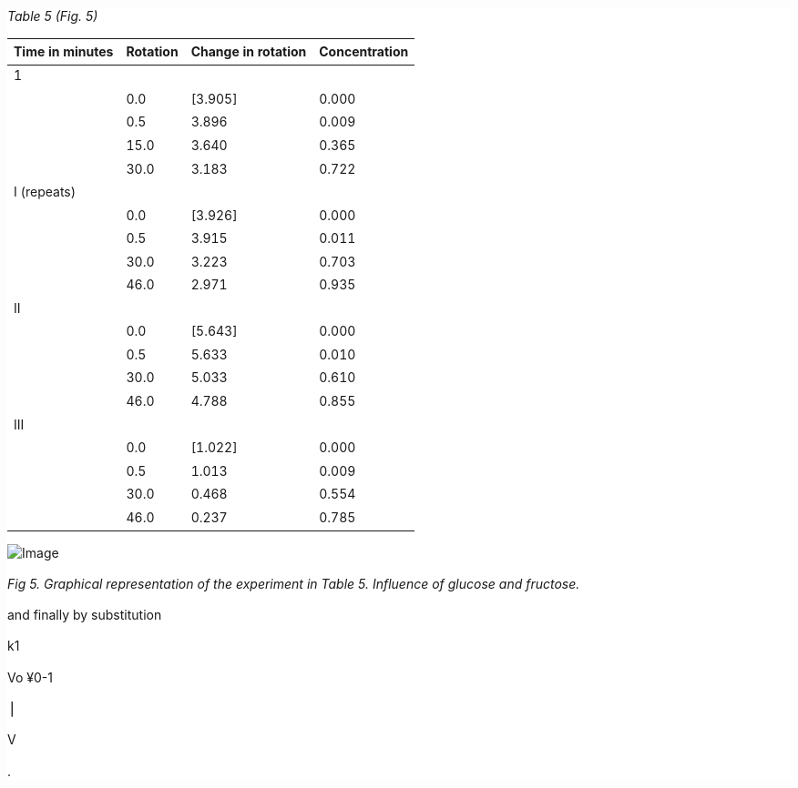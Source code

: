 _Table 5 (Fig. 5)_

| Time in minutes | Rotation | Change in rotation | Concentration |
|---|---|---|---|
| 1 | | | |
|  | 0.0 | [3.905] | 0.000 | Sucrose 0.1 M |
|  | 0.5 | 3.896 | 0.009 |  |
|  | 15.0 | 3.640 | 0.365 |  |
|  | 30.0 | 3.183 | 0.722 |  |
| I (repeats) | | | | |
|  | 0.0 | [3.926] | 0.000 | Sucrose 0.1 M |
|  | 0.5 | 3.915 | 0.011 |  |
|  | 30.0 | 3.223 | 0.703 |  |
|  | 46.0 | 2.971 | 0.935 |  |
| II | | | | |
|  | 0.0 | [5.643] | 0.000 | Sucrose 0.1 M |
|  | 0.5 | 5.633 | 0.010 | Glucose 0.1 M |
|  | 30.0 | 5.033 | 0.610 |  |
|  | 46.0 | 4.788 | 0.855 |  |
| III | | | | |
|  | 0.0 | [1.022] | 0.000 | Sucrose 0.1 M |
|  | 0.5 | 1.013 | 0.009 | Fructose 0.1 M |
|  | 30.0 | 0.468 | 0.554 |  |
|  | 46.0 | 0.237 | 0.785 |  |

![Image](https://storage.googleapis.com/chunkr-prod-bucket/84b768a3-ce8f-4a71-8245-8c88c8639b23/f1ded069-e7ec-4fb2-a7ea-5649281478c8/images/7cf2370f-2304-48c4-95f0-e62d33ef7694.jpg?x-id=GetObject&response-content-disposition=inline&response-content-encoding=utf-8&response-content-type=image%2Fjpeg&X-Amz-Algorithm=AWS4-HMAC-SHA256&X-Amz-Credential=GOOG1EBMQ2D33SPB3VQ4MMVJEKXWQFNK5WS57JRFVYUSD3ZCA76OC3B74IG7C%2F20250528%2Fus-east-1%2Fs3%2Faws4_request&X-Amz-Date=20250528T033640Z&X-Amz-Expires=3600&X-Amz-SignedHeaders=host&X-Amz-Signature=627e0554e68d6b900e6a1978aed3dada4ec3c59d405d8cf303040c28dc49f209)

_Fig 5. Graphical representation of the experiment in Table 5. Influence of glucose and fructose._

and finally by substitution

k1

Vo ¥0-1

⎟

V

.
